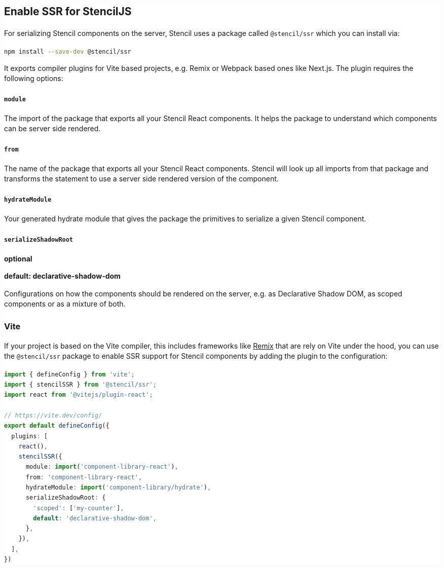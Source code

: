 ## Enable SSR for StencilJS

For serializing Stencil components on the server, Stencil uses a package called `@stencil/ssr` which
you can install via:

```sh
npm install --save-dev @stencil/ssr
```

It exports compiler plugins for Vite based projects, e.g. Remix or Webpack based ones like Next.js.
The plugin requires the following options:

#### `module`

The import of the package that exports all your Stencil React components. It helps the package to
understand which components can be server side rendered.

#### `from`

The name of the package that exports all your Stencil React components. Stencil will look up all imports
from that package and transforms the statement to use a server side rendered version of the component.

#### `hydrateModule`

Your generated hydrate module that gives the package the primitives to serialize a given Stencil component.

#### `serializeShadowRoot`

**optional**

**default: __declarative-shadow-dom__**

Configurations on how the components should be rendered on the server, e.g. as Declarative Shadow DOM, as
scoped components or as a mixture of both.

### Vite

If your project is based on the Vite compiler, this includes frameworks like [Remix](https://remix.run/) that are rely on Vite under the hood, you can use the `@stencil/ssr` package to enable SSR support for Stencil components by adding the plugin to the configuration:

```ts title="vite.config.ts"
import { defineConfig } from 'vite';
import { stencilSSR } from '@stencil/ssr';
import react from '@vitejs/plugin-react';

// https://vite.dev/config/
export default defineConfig({
  plugins: [
    react(),
    stencilSSR({
      module: import('component-library-react'),
      from: 'component-library-react',
      hydrateModule: import('component-library/hydrate'),
      serializeShadowRoot: {
        'scoped': ['my-counter'],
        default: 'declarative-shadow-dom',
      },
    }),
  ],
})
```
